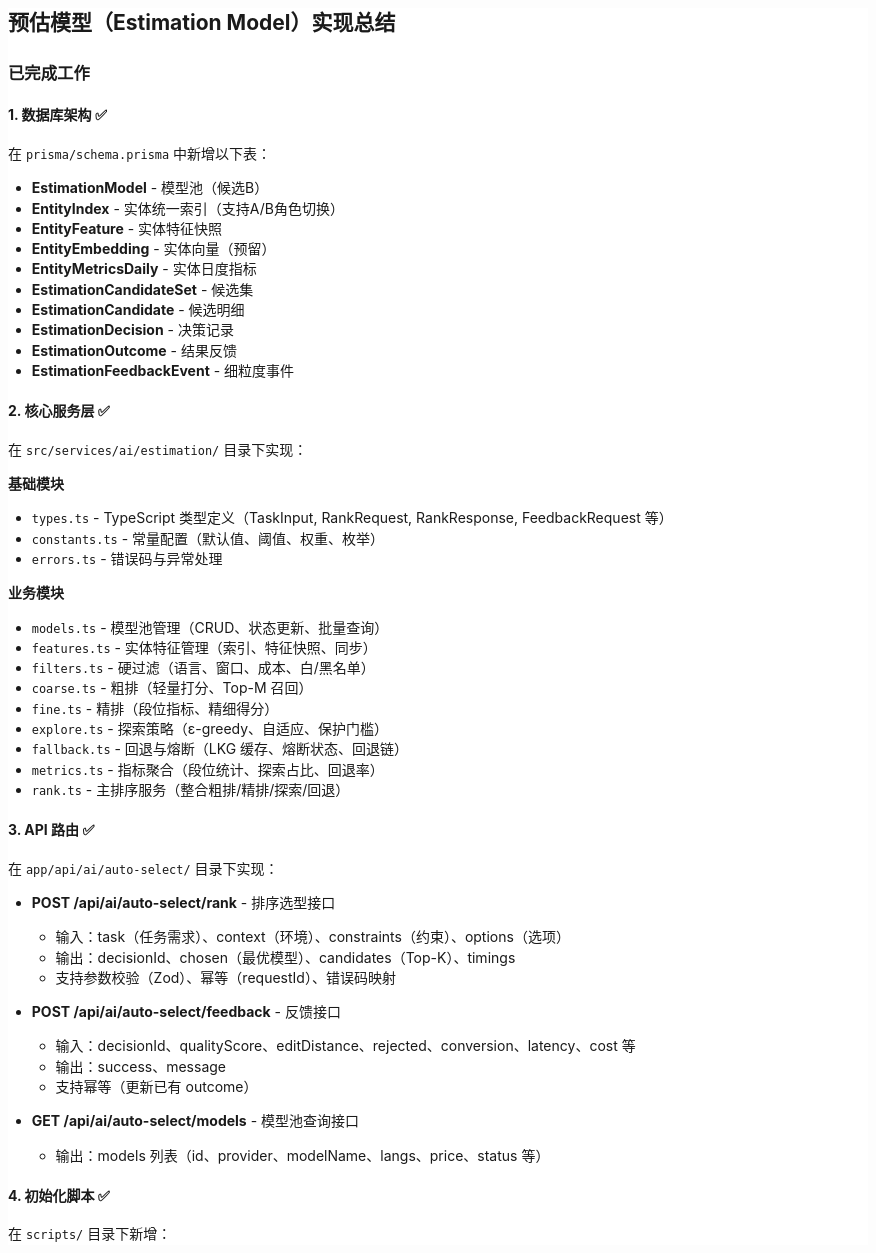 ## 预估模型（Estimation Model）实现总结

### 已完成工作

#### 1. 数据库架构 ✅
在 `prisma/schema.prisma` 中新增以下表：
- **EstimationModel** - 模型池（候选B）
- **EntityIndex** - 实体统一索引（支持A/B角色切换）
- **EntityFeature** - 实体特征快照
- **EntityEmbedding** - 实体向量（预留）
- **EntityMetricsDaily** - 实体日度指标
- **EstimationCandidateSet** - 候选集
- **EstimationCandidate** - 候选明细
- **EstimationDecision** - 决策记录
- **EstimationOutcome** - 结果反馈
- **EstimationFeedbackEvent** - 细粒度事件

#### 2. 核心服务层 ✅
在 `src/services/ai/estimation/` 目录下实现：

**基础模块**
- `types.ts` - TypeScript 类型定义（TaskInput, RankRequest, RankResponse, FeedbackRequest 等）
- `constants.ts` - 常量配置（默认值、阈值、权重、枚举）
- `errors.ts` - 错误码与异常处理

**业务模块**
- `models.ts` - 模型池管理（CRUD、状态更新、批量查询）
- `features.ts` - 实体特征管理（索引、特征快照、同步）
- `filters.ts` - 硬过滤（语言、窗口、成本、白/黑名单）
- `coarse.ts` - 粗排（轻量打分、Top-M 召回）
- `fine.ts` - 精排（段位指标、精细得分）
- `explore.ts` - 探索策略（ε-greedy、自适应、保护门槛）
- `fallback.ts` - 回退与熔断（LKG 缓存、熔断状态、回退链）
- `metrics.ts` - 指标聚合（段位统计、探索占比、回退率）
- `rank.ts` - 主排序服务（整合粗排/精排/探索/回退）

#### 3. API 路由 ✅
在 `app/api/ai/auto-select/` 目录下实现：

- **POST /api/ai/auto-select/rank** - 排序选型接口
  - 输入：task（任务需求）、context（环境）、constraints（约束）、options（选项）
  - 输出：decisionId、chosen（最优模型）、candidates（Top-K）、timings
  - 支持参数校验（Zod）、幂等（requestId）、错误码映射

- **POST /api/ai/auto-select/feedback** - 反馈接口
  - 输入：decisionId、qualityScore、editDistance、rejected、conversion、latency、cost 等
  - 输出：success、message
  - 支持幂等（更新已有 outcome）

- **GET /api/ai/auto-select/models** - 模型池查询接口
  - 输出：models 列表（id、provider、modelName、langs、price、status 等）

#### 4. 初始化脚本 ✅
在 `scripts/` 目录下新增：
